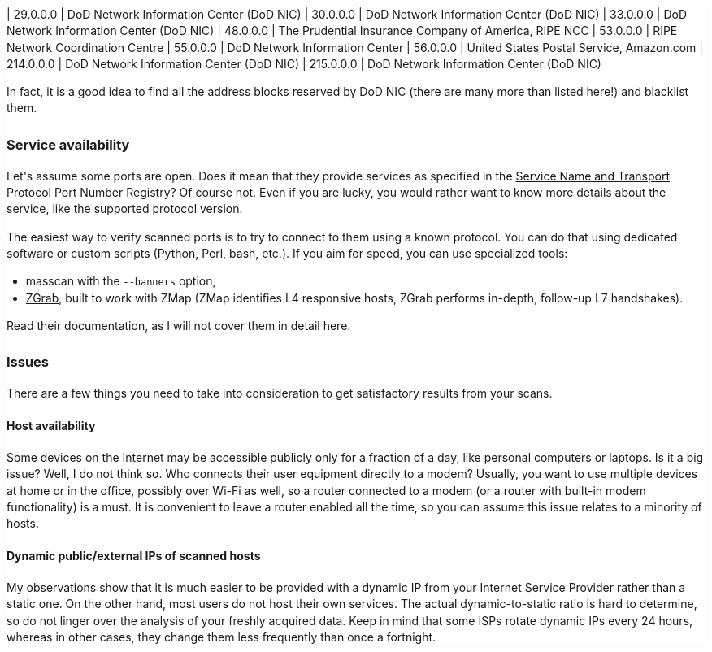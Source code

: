 | 29.0.0.0 | DoD Network Information Center (DoD NIC)
| 30.0.0.0 | DoD Network Information Center (DoD NIC)
| 33.0.0.0 | DoD Network Information Center (DoD NIC)
| 48.0.0.0 | The Prudential Insurance Company of America, RIPE NCC
| 53.0.0.0 | RIPE Network Coordination Centre
| 55.0.0.0 | DoD Network Information Center
| 56.0.0.0 | United States Postal Service, Amazon.com
| 214.0.0.0 | DoD Network Information Center (DoD NIC)
| 215.0.0.0 | DoD Network Information Center (DoD NIC)

In fact, it is a good idea to find all the address blocks reserved by DoD NIC (there are many more than listed here!) and blacklist them.

### Service availability

Let's assume some ports are open. Does it mean that they provide services as specified in the [Service Name and Transport Protocol Port Number Registry](https://www.iana.org/assignments/service-names-port-numbers/service-names-port-numbers.xhtml)? Of course not. Even if you are lucky, you would rather want to know more details about the service, like the supported protocol version.

The easiest way to verify scanned ports is to try to connect to them using a known protocol. You can do that using dedicated software or custom scripts (Python, Perl, bash, etc.). If you aim for speed, you can use specialized tools:

- masscan with the `--banners` option,
- [ZGrab](https://github.com/zmap/zgrab2), built to work with ZMap (ZMap identifies L4 responsive hosts, ZGrab performs in-depth, follow-up L7 handshakes).

Read their documentation, as I will not cover them in detail here.

### Issues

There are a few things you need to take into consideration to get satisfactory results from your scans.

#### Host availability

Some devices on the Internet may be accessible publicly only for a fraction of a day, like personal computers or laptops. Is it a big issue? Well, I do not think so. Who connects their user equipment directly to a modem? Usually, you want to use multiple devices at home or in the office, possibly over Wi-Fi as well, so a router connected to a modem (or a router with built-in modem functionality) is a must. It is convenient to leave a router enabled all the time, so you can assume this issue relates to a minority of hosts.

#### Dynamic public/external IPs of scanned hosts

My observations show that it is much easier to be provided with a dynamic IP from your Internet Service Provider rather than a static one. On the other hand, most users do not host their own services. The actual dynamic-to-static ratio is hard to determine, so do not linger over the analysis of your freshly acquired data. Keep in mind that some ISPs rotate dynamic IPs every 24 hours, whereas in other cases, they change them less frequently than once a fortnight.
